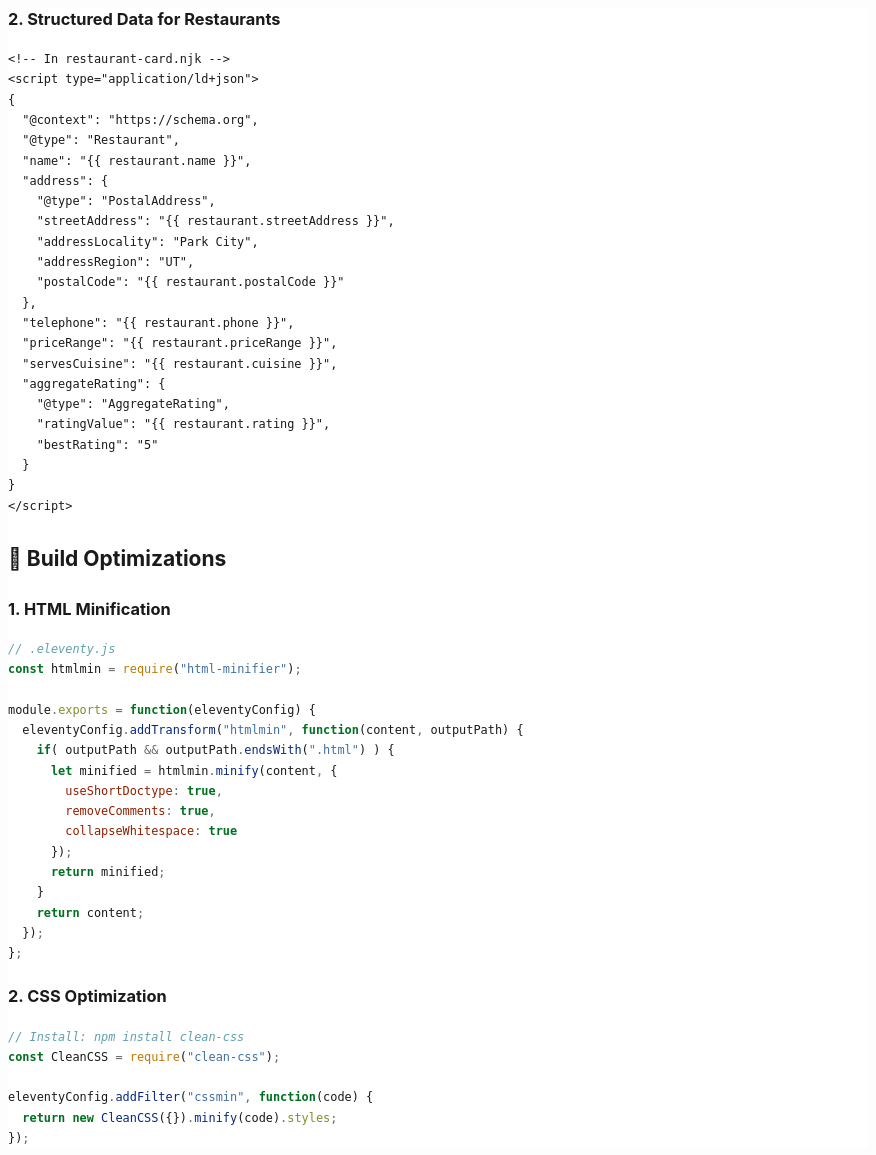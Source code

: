 ### 2. Structured Data for Restaurants
```njk
<!-- In restaurant-card.njk -->
<script type="application/ld+json">
{
  "@context": "https://schema.org",
  "@type": "Restaurant",
  "name": "{{ restaurant.name }}",
  "address": {
    "@type": "PostalAddress",
    "streetAddress": "{{ restaurant.streetAddress }}",
    "addressLocality": "Park City",
    "addressRegion": "UT",
    "postalCode": "{{ restaurant.postalCode }}"
  },
  "telephone": "{{ restaurant.phone }}",
  "priceRange": "{{ restaurant.priceRange }}",
  "servesCuisine": "{{ restaurant.cuisine }}",
  "aggregateRating": {
    "@type": "AggregateRating",
    "ratingValue": "{{ restaurant.rating }}",
    "bestRating": "5"
  }
}
</script>
```

## 🔧 Build Optimizations

### 1. HTML Minification
```javascript
// .eleventy.js
const htmlmin = require("html-minifier");

module.exports = function(eleventyConfig) {
  eleventyConfig.addTransform("htmlmin", function(content, outputPath) {
    if( outputPath && outputPath.endsWith(".html") ) {
      let minified = htmlmin.minify(content, {
        useShortDoctype: true,
        removeComments: true,
        collapseWhitespace: true
      });
      return minified;
    }
    return content;
  });
};
```

### 2. CSS Optimization
```javascript
// Install: npm install clean-css
const CleanCSS = require("clean-css");

eleventyConfig.addFilter("cssmin", function(code) {
  return new CleanCSS({}).minify(code).styles;
});
```
